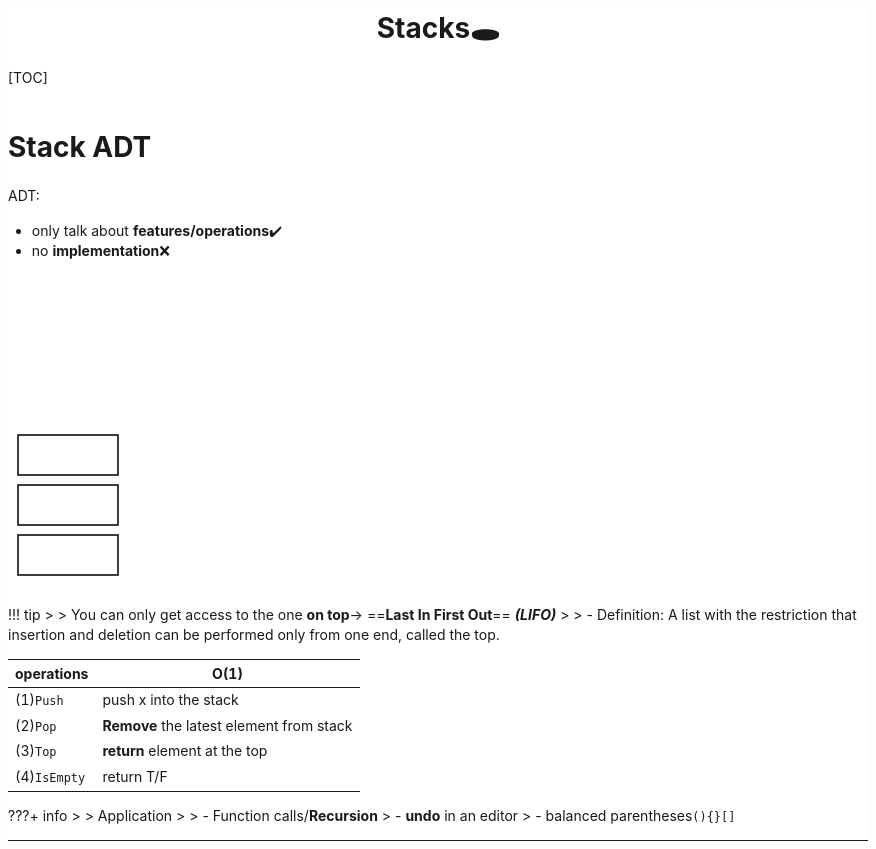 <h1 align='center'>
   Stacks🕳️ 
</h1>

[TOC]

# Stack ADT

ADT:

- only talk about **features/operations**✔️
- no **implementation**❌

![stack.svg](..%2Fassets%2Fimages%2Fstack.svg)

!!! tip
      >
      > You can only get access to the one **on top**→     ==**Last In First Out**==      ***(LIFO)***
      >
      > - Definition: A list with the restriction that insertion and deletion can be performed only from one end, called the top.

| operations   | O(1)                                     |
| ------------ | ---------------------------------------- |
| (1)`Push`    | push x into the stack                    |
| (2)`Pop`     | **Remove** the latest element from stack |
| (3)`Top`     | **return** element at the top            |
| (4)`IsEmpty` | return T/F                               |
???+ info
      >
      > Application
      >
      > - Function calls/**Recursion**
      >   - **undo** in an editor
      >   - balanced parentheses`(){}[]`

---